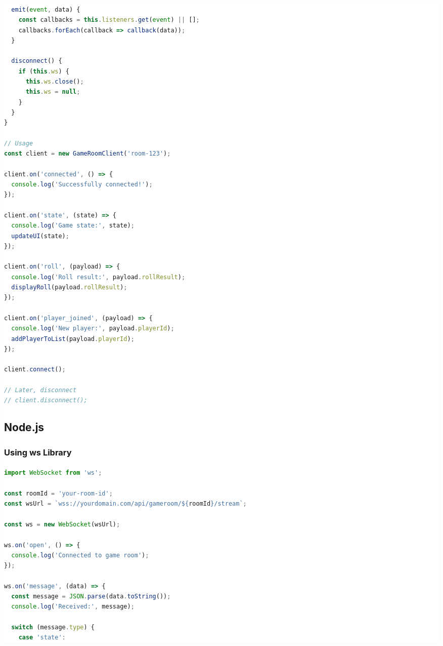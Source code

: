 ```javascript
  emit(event, data) {
    const callbacks = this.listeners.get(event) || [];
    callbacks.forEach(callback => callback(data));
  }
  
  disconnect() {
    if (this.ws) {
      this.ws.close();
      this.ws = null;
    }
  }
}

// Usage
const client = new GameRoomClient('room-123');

client.on('connected', () => {
  console.log('Successfully connected!');
});

client.on('state', (state) => {
  console.log('Game state:', state);
  updateUI(state);
});

client.on('roll', (payload) => {
  console.log('Roll result:', payload.rollResult);
  displayRoll(payload.rollResult);
});

client.on('player_joined', (payload) => {
  console.log('New player:', payload.playerId);
  addPlayerToList(payload.playerId);
});

client.connect();

// Later, disconnect
// client.disconnect();
```

## Node.js

### Using ws Library

```javascript
import WebSocket from 'ws';

const roomId = 'your-room-id';
const wsUrl = `wss://yourdomain.com/api/gameroom/${roomId}/stream`;

const ws = new WebSocket(wsUrl);

ws.on('open', () => {
  console.log('Connected to game room');
});

ws.on('message', (data) => {
  const message = JSON.parse(data.toString());
  console.log('Received:', message);
  
  switch (message.type) {
    case 'state':
```